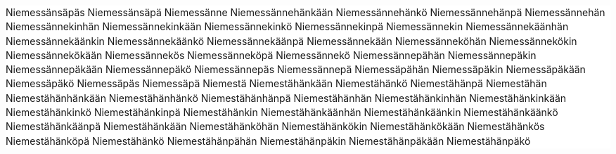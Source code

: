 Niemessänsäpäs
Niemessänsäpä
Niemessänne
Niemessännehänkään
Niemessännehänkö
Niemessännehänpä
Niemessännehän
Niemessännekinhän
Niemessännekinkään
Niemessännekinkö
Niemessännekinpä
Niemessännekin
Niemessännekäänhän
Niemessännekäänkin
Niemessännekäänkö
Niemessännekäänpä
Niemessännekään
Niemessänneköhän
Niemessännekökin
Niemessännekökään
Niemessännekös
Niemessänneköpä
Niemessännekö
Niemessännepähän
Niemessännepäkin
Niemessännepäkään
Niemessännepäkö
Niemessännepäs
Niemessännepä
Niemessäpähän
Niemessäpäkin
Niemessäpäkään
Niemessäpäkö
Niemessäpäs
Niemessäpä
Niemestä
Niemestähänkään
Niemestähänkö
Niemestähänpä
Niemestähän
Niemestähänhänkään
Niemestähänhänkö
Niemestähänhänpä
Niemestähänhän
Niemestähänkinhän
Niemestähänkinkään
Niemestähänkinkö
Niemestähänkinpä
Niemestähänkin
Niemestähänkäänhän
Niemestähänkäänkin
Niemestähänkäänkö
Niemestähänkäänpä
Niemestähänkään
Niemestähänköhän
Niemestähänkökin
Niemestähänkökään
Niemestähänkös
Niemestähänköpä
Niemestähänkö
Niemestähänpähän
Niemestähänpäkin
Niemestähänpäkään
Niemestähänpäkö
